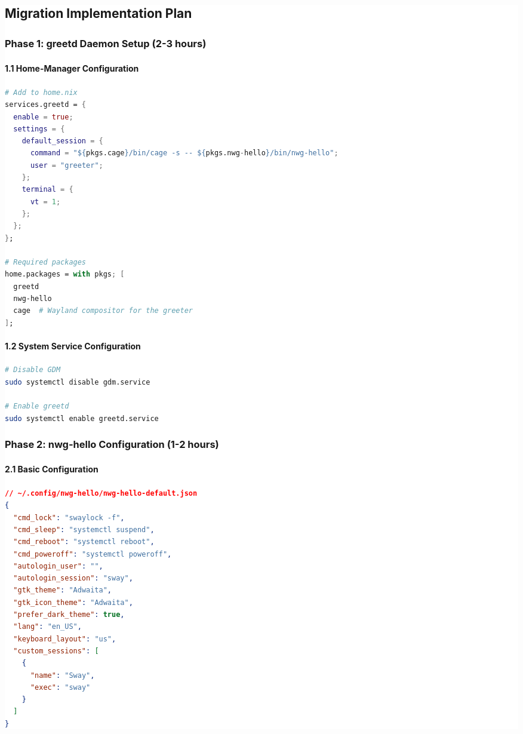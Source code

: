 ## Migration Implementation Plan

### Phase 1: greetd Daemon Setup (2-3 hours)

#### 1.1 Home-Manager Configuration
```nix
# Add to home.nix
services.greetd = {
  enable = true;
  settings = {
    default_session = {
      command = "${pkgs.cage}/bin/cage -s -- ${pkgs.nwg-hello}/bin/nwg-hello";
      user = "greeter";
    };
    terminal = {
      vt = 1;
    };
  };
};

# Required packages
home.packages = with pkgs; [
  greetd
  nwg-hello
  cage  # Wayland compositor for the greeter
];
```

#### 1.2 System Service Configuration
```bash
# Disable GDM
sudo systemctl disable gdm.service

# Enable greetd
sudo systemctl enable greetd.service
```

### Phase 2: nwg-hello Configuration (1-2 hours)

#### 2.1 Basic Configuration
```json
// ~/.config/nwg-hello/nwg-hello-default.json
{
  "cmd_lock": "swaylock -f",
  "cmd_sleep": "systemctl suspend",
  "cmd_reboot": "systemctl reboot",
  "cmd_poweroff": "systemctl poweroff",
  "autologin_user": "",
  "autologin_session": "sway",
  "gtk_theme": "Adwaita",
  "gtk_icon_theme": "Adwaita",
  "prefer_dark_theme": true,
  "lang": "en_US",
  "keyboard_layout": "us",
  "custom_sessions": [
    {
      "name": "Sway",
      "exec": "sway"
    }
  ]
}
```
